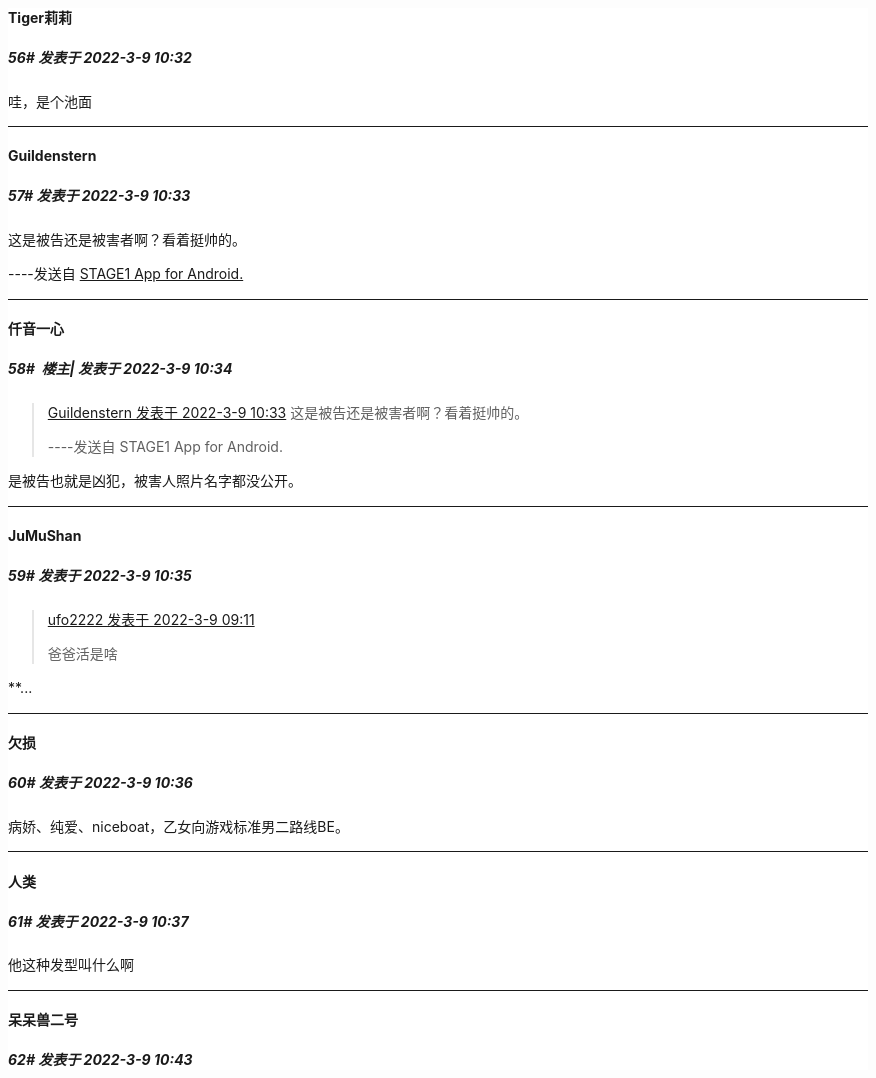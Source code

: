 ####  Tiger莉莉  
##### 56#       发表于 2022-3-9 10:32

哇，是个池面

*****

####  Guildenstern  
##### 57#       发表于 2022-3-9 10:33

这是被告还是被害者啊？看着挺帅的。

----发送自 [STAGE1 App for Android.](http://stage1.5j4m.com/?1.37)

*****

####  仟音一心  
##### 58#         楼主| 发表于 2022-3-9 10:34

<blockquote><a href="httphttps://bbs.saraba1st.com/2b/forum.php?mod=redirect&amp;goto=findpost&amp;pid=54973791&amp;ptid=2056770" target="_blank">Guildenstern 发表于 2022-3-9 10:33</a>
这是被告还是被害者啊？看着挺帅的。

----发送自 STAGE1 App for Android.</blockquote>
是被告也就是凶犯，被害人照片名字都没公开。

*****

####  JuMuShan  
##### 59#       发表于 2022-3-9 10:35

<blockquote><a href="httphttps://bbs.saraba1st.com/2b/forum.php?mod=redirect&amp;goto=findpost&amp;pid=54972762&amp;ptid=2056770" target="_blank">ufo2222 发表于 2022-3-9 09:11</a>

爸爸活是啥</blockquote>
**...

*****

####  欠损  
##### 60#       发表于 2022-3-9 10:36

病娇、纯爱、niceboat，乙女向游戏标准男二路线BE。



*****

####  人类  
##### 61#       发表于 2022-3-9 10:37

他这种发型叫什么啊

*****

####  呆呆兽二号  
##### 62#       发表于 2022-3-9 10:43
